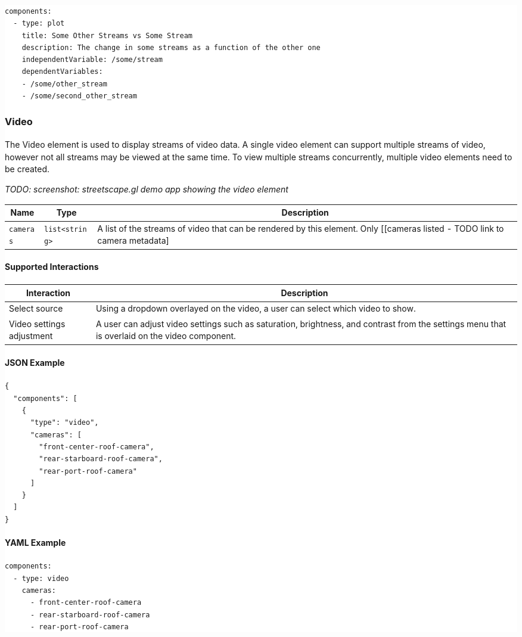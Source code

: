 ```
components:
  - type: plot
    title: Some Other Streams vs Some Stream
    description: The change in some streams as a function of the other one
    independentVariable: /some/stream
    dependentVariables:
    - /some/other_stream
    - /some/second_other_stream
```

### Video

The Video element is used to display streams of video data. A single video element can support
multiple streams of video, however not all streams may be viewed at the same time. To view multiple
streams concurrently, multiple video elements need to be created.

_TODO: screenshot: streetscape.gl demo app showing the video element_

| **Name**  | **Type**       | **Description**                                                                                                            |
| --------- | -------------- | -------------------------------------------------------------------------------------------------------------------------- |
| `cameras` | `list<string>` | A list of the streams of video that can be rendered by this element. Only [[cameras listed - TODO link to camera metadata] |

#### Supported Interactions

| **Interaction**           | **Description**                                                                                                                               |
| ------------------------- | --------------------------------------------------------------------------------------------------------------------------------------------- |
| Select source             | Using a dropdown overlayed on the video, a user can select which video to show.                                                               |
| Video settings adjustment | A user can adjust video settings such as saturation, brightness, and contrast from the settings menu that is overlaid on the video component. |

#### JSON Example

```
{
  "components": [
    {
      "type": "video",
      "cameras": [
        "front-center-roof-camera",
        "rear-starboard-roof-camera",
        "rear-port-roof-camera"
      ]
    }
  ]
}
```

#### YAML Example

```
components:
  - type: video
    cameras:
      - front-center-roof-camera
      - rear-starboard-roof-camera
      - rear-port-roof-camera
```
